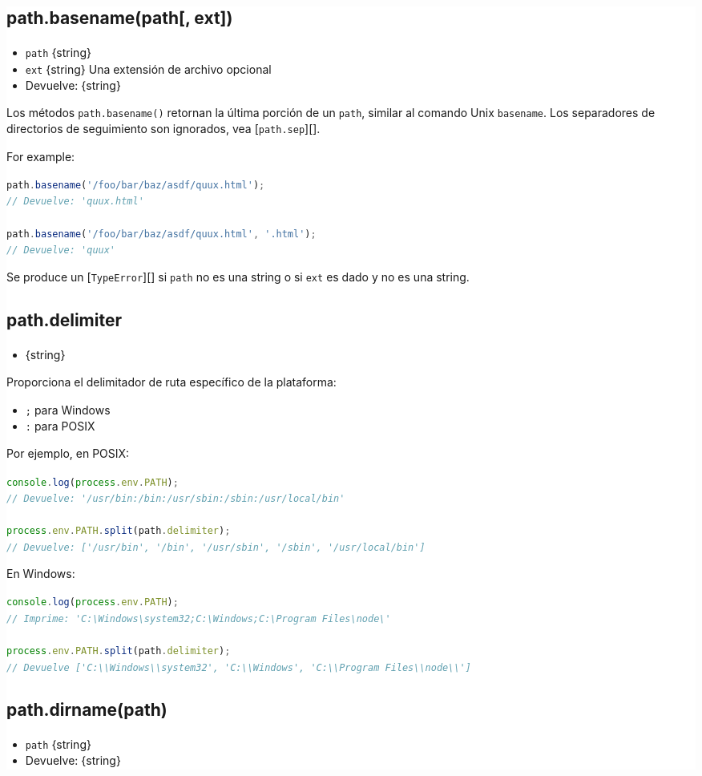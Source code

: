 ## path.basename(path[, ext])


* `path` {string}
* `ext` {string} Una extensión de archivo opcional
* Devuelve: {string}

Los métodos `path.basename()` retornan la última porción de un `path`, similar al comando Unix `basename`. Los separadores de directorios de seguimiento son ignorados, vea [`path.sep`][].

For example:

```js
path.basename('/foo/bar/baz/asdf/quux.html');
// Devuelve: 'quux.html'

path.basename('/foo/bar/baz/asdf/quux.html', '.html');
// Devuelve: 'quux'
```

Se produce un [`TypeError`][] si `path` no es una string o si `ext` es dado y no es una string.

## path.delimiter


* {string}

Proporciona el delimitador de ruta específico de la plataforma:

* `;` para Windows
* `:` para POSIX

Por ejemplo, en POSIX:

```js
console.log(process.env.PATH);
// Devuelve: '/usr/bin:/bin:/usr/sbin:/sbin:/usr/local/bin'

process.env.PATH.split(path.delimiter);
// Devuelve: ['/usr/bin', '/bin', '/usr/sbin', '/sbin', '/usr/local/bin']
```

En Windows:

```js
console.log(process.env.PATH);
// Imprime: 'C:\Windows\system32;C:\Windows;C:\Program Files\node\'

process.env.PATH.split(path.delimiter);
// Devuelve ['C:\\Windows\\system32', 'C:\\Windows', 'C:\\Program Files\\node\\']
```

## path.dirname(path)


* `path` {string}
* Devuelve: {string}
